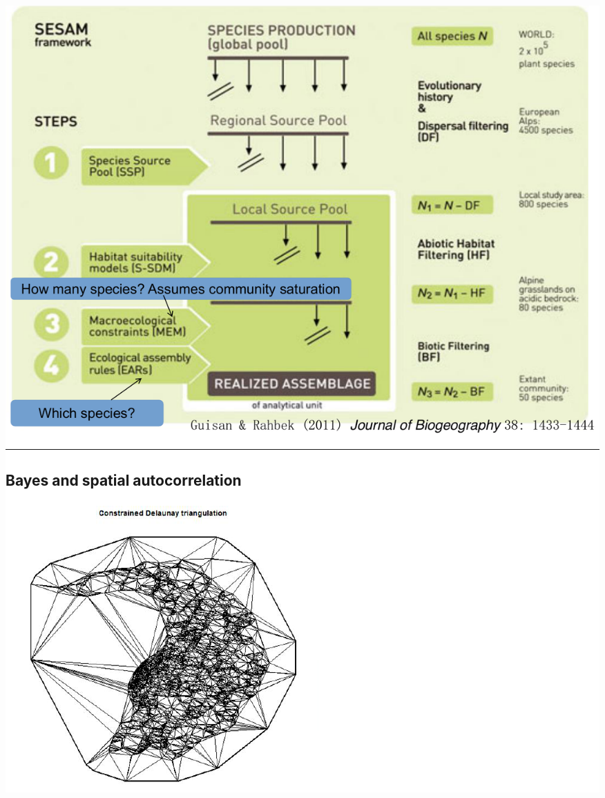 ![Guisan Rahbek 1](images/guisan_rahbek-1.png)

----

## Bayes and spatial autocorrelation


<div class='container'>
<div class='col1'>

![Blangiardo 1](images/blangiardo-1.png)
